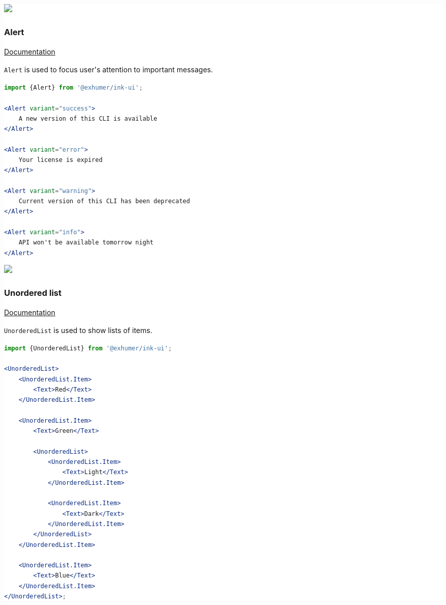 <img src="media/status-message.png" width="400">

### Alert

[Documentation](docs/alert.md)

`Alert` is used to focus user's attention to important messages.

```jsx
import {Alert} from '@exhumer/ink-ui';

<Alert variant="success">
    A new version of this CLI is available
</Alert>

<Alert variant="error">
    Your license is expired
</Alert>

<Alert variant="warning">
    Current version of this CLI has been deprecated
</Alert>

<Alert variant="info">
    API won't be available tomorrow night
</Alert>
```

<img src="media/alert.png" width="600">

### Unordered list

[Documentation](docs/unordered-list.md)

`UnorderedList` is used to show lists of items.

```jsx
import {UnorderedList} from '@exhumer/ink-ui';

<UnorderedList>
	<UnorderedList.Item>
		<Text>Red</Text>
	</UnorderedList.Item>

	<UnorderedList.Item>
		<Text>Green</Text>

		<UnorderedList>
			<UnorderedList.Item>
				<Text>Light</Text>
			</UnorderedList.Item>

			<UnorderedList.Item>
				<Text>Dark</Text>
			</UnorderedList.Item>
		</UnorderedList>
	</UnorderedList.Item>

	<UnorderedList.Item>
		<Text>Blue</Text>
	</UnorderedList.Item>
</UnorderedList>;
```
